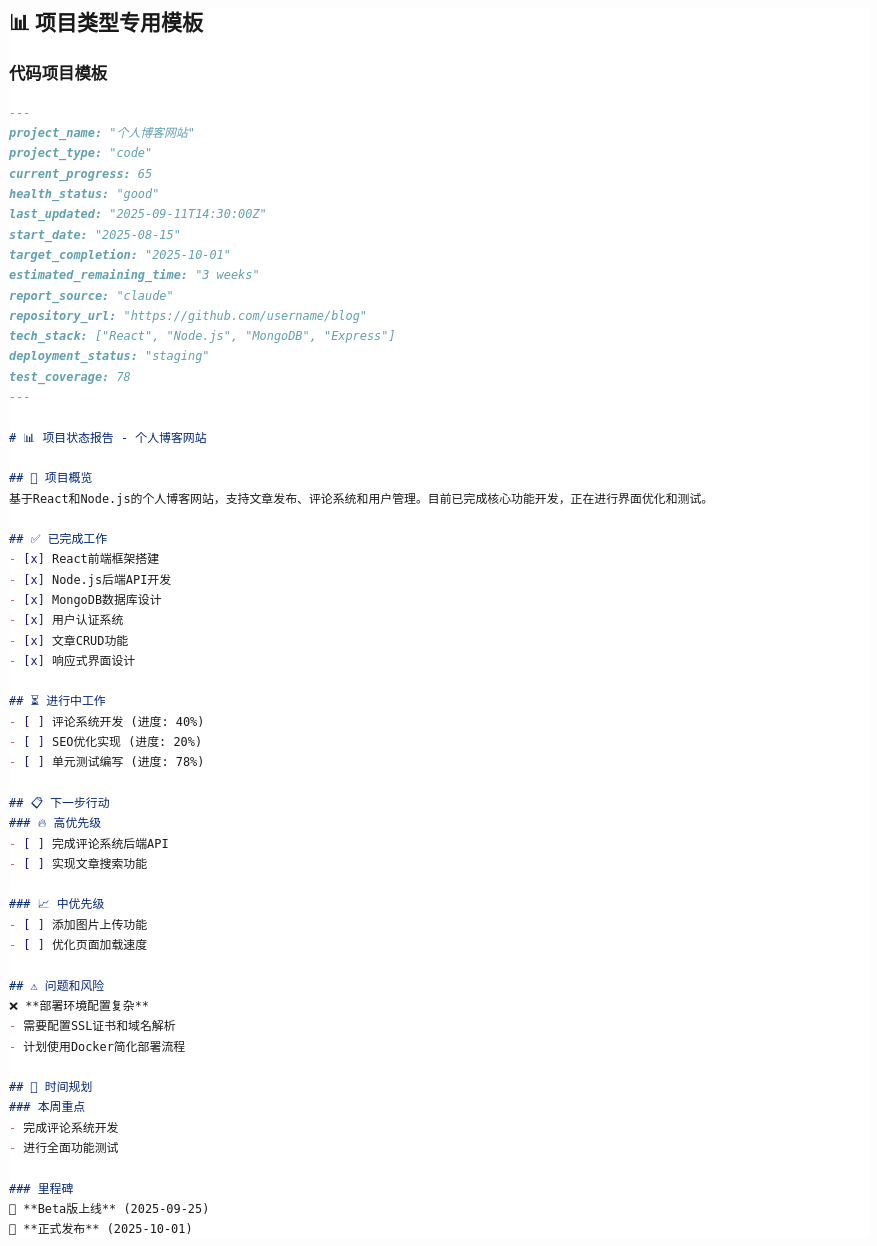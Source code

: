 ## 📊 项目类型专用模板

### 代码项目模板
```markdown
---
project_name: "个人博客网站"
project_type: "code"
current_progress: 65
health_status: "good"
last_updated: "2025-09-11T14:30:00Z"
start_date: "2025-08-15"
target_completion: "2025-10-01"
estimated_remaining_time: "3 weeks"
report_source: "claude"
repository_url: "https://github.com/username/blog"
tech_stack: ["React", "Node.js", "MongoDB", "Express"]
deployment_status: "staging"
test_coverage: 78
---

# 📊 项目状态报告 - 个人博客网站

## 🎯 项目概览
基于React和Node.js的个人博客网站，支持文章发布、评论系统和用户管理。目前已完成核心功能开发，正在进行界面优化和测试。

## ✅ 已完成工作
- [x] React前端框架搭建
- [x] Node.js后端API开发
- [x] MongoDB数据库设计
- [x] 用户认证系统
- [x] 文章CRUD功能
- [x] 响应式界面设计

## ⏳ 进行中工作
- [ ] 评论系统开发 (进度: 40%)
- [ ] SEO优化实现 (进度: 20%)
- [ ] 单元测试编写 (进度: 78%)

## 📋 下一步行动
### 🔥 高优先级
- [ ] 完成评论系统后端API
- [ ] 实现文章搜索功能

### 📈 中优先级  
- [ ] 添加图片上传功能
- [ ] 优化页面加载速度

## ⚠️ 问题和风险
❌ **部署环境配置复杂**
- 需要配置SSL证书和域名解析
- 计划使用Docker简化部署流程

## 📅 时间规划
### 本周重点
- 完成评论系统开发
- 进行全面功能测试

### 里程碑
📍 **Beta版上线** (2025-09-25)
📍 **正式发布** (2025-10-01)
```
